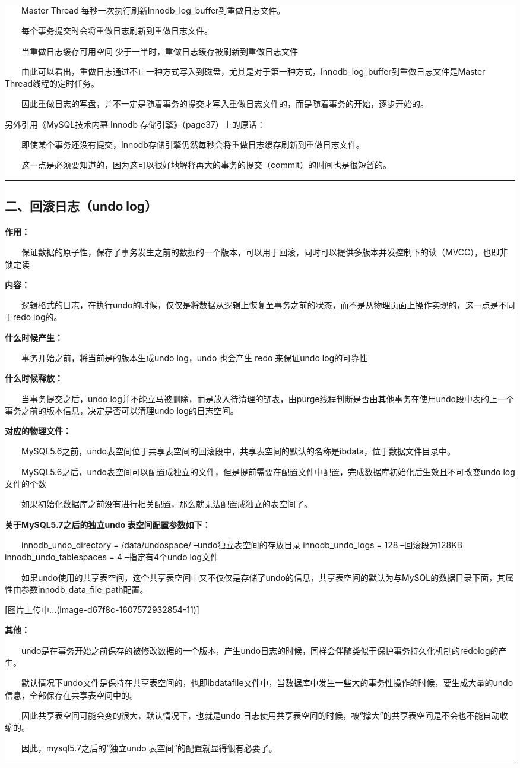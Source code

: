 　　Master Thread 每秒一次执行刷新Innodb_log_buffer到重做日志文件。

　　每个事务提交时会将重做日志刷新到重做日志文件。

　　当重做日志缓存可用空间 少于一半时，重做日志缓存被刷新到重做日志文件

　　由此可以看出，重做日志通过不止一种方式写入到磁盘，尤其是对于第一种方式，Innodb_log_buffer到重做日志文件是Master Thread线程的定时任务。

　　因此重做日志的写盘，并不一定是随着事务的提交才写入重做日志文件的，而是随着事务的开始，逐步开始的。

另外引用《MySQL技术内幕 Innodb 存储引擎》（page37）上的原话：

　　即使某个事务还没有提交，Innodb存储引擎仍然每秒会将重做日志缓存刷新到重做日志文件。

　　这一点是必须要知道的，因为这可以很好地解释再大的事务的提交（commit）的时间也是很短暂的。

* * *

## 二、回滚日志（undo log）

**作用：**

　　保证数据的原子性，保存了事务发生之前的数据的一个版本，可以用于回滚，同时可以提供多版本并发控制下的读（MVCC），也即非锁定读

**内容：**

　　逻辑格式的日志，在执行undo的时候，仅仅是将数据从逻辑上恢复至事务之前的状态，而不是从物理页面上操作实现的，这一点是不同于redo log的。

**什么时候产生：**

　　事务开始之前，将当前是的版本生成undo log，undo 也会产生 redo 来保证undo log的可靠性

**什么时候释放：**

　　当事务提交之后，undo log并不能立马被删除，而是放入待清理的链表，由purge线程判断是否由其他事务在使用undo段中表的上一个事务之前的版本信息，决定是否可以清理undo log的日志空间。

**对应的物理文件：**

　　MySQL5.6之前，undo表空间位于共享表空间的回滚段中，共享表空间的默认的名称是ibdata，位于数据文件目录中。

　　MySQL5.6之后，undo表空间可以配置成独立的文件，但是提前需要在配置文件中配置，完成数据库初始化后生效且不可改变undo log文件的个数

　　如果初始化数据库之前没有进行相关配置，那么就无法配置成独立的表空间了。

**关于MySQL5.7之后的独立undo 表空间配置参数如下：**

　　innodb_undo_directory = /data/un[dos](https://www.2cto.com/os/dos/)pace/ –undo独立表空间的存放目录 innodb_undo_logs = 128 –回滚段为128KB innodb_undo_tablespaces = 4 –指定有4个undo log文件

　　如果undo使用的共享表空间，这个共享表空间中又不仅仅是存储了undo的信息，共享表空间的默认为与MySQL的数据目录下面，其属性由参数innodb_data_file_path配置。

[图片上传中...(image-d67f8c-1607572932854-11)]

**其他：**

　　undo是在事务开始之前保存的被修改数据的一个版本，产生undo日志的时候，同样会伴随类似于保护事务持久化机制的redolog的产生。

　　默认情况下undo文件是保持在共享表空间的，也即ibdatafile文件中，当数据库中发生一些大的事务性操作的时候，要生成大量的undo信息，全部保存在共享表空间中的。

　　因此共享表空间可能会变的很大，默认情况下，也就是undo 日志使用共享表空间的时候，被“撑大”的共享表空间是不会也不能自动收缩的。

　　因此，mysql5.7之后的“独立undo 表空间”的配置就显得很有必要了。

* * *
